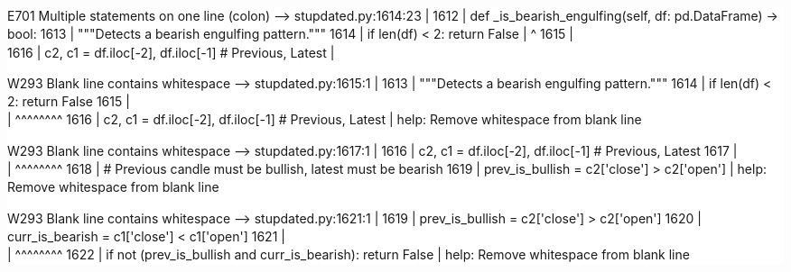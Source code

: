 E701 Multiple statements on one line (colon)
    --> stupdated.py:1614:23
     |
1612 |     def _is_bearish_engulfing(self, df: pd.DataFrame) -> bool:
1613 |         """Detects a bearish engulfing pattern."""
1614 |         if len(df) < 2: return False
     |                       ^
1615 |         
1616 |         c2, c1 = df.iloc[-2], df.iloc[-1] # Previous, Latest
     |

W293 Blank line contains whitespace
    --> stupdated.py:1615:1
     |
1613 |         """Detects a bearish engulfing pattern."""
1614 |         if len(df) < 2: return False
1615 |         
     | ^^^^^^^^
1616 |         c2, c1 = df.iloc[-2], df.iloc[-1] # Previous, Latest
     |
help: Remove whitespace from blank line

W293 Blank line contains whitespace
    --> stupdated.py:1617:1
     |
1616 |         c2, c1 = df.iloc[-2], df.iloc[-1] # Previous, Latest
1617 |         
     | ^^^^^^^^
1618 |         # Previous candle must be bullish, latest must be bearish
1619 |         prev_is_bullish = c2['close'] > c2['open']
     |
help: Remove whitespace from blank line

W293 Blank line contains whitespace
    --> stupdated.py:1621:1
     |
1619 |         prev_is_bullish = c2['close'] > c2['open']
1620 |         curr_is_bearish = c1['close'] < c1['open']
1621 |         
     | ^^^^^^^^
1622 |         if not (prev_is_bullish and curr_is_bearish): return False
     |
help: Remove whitespace from blank line
